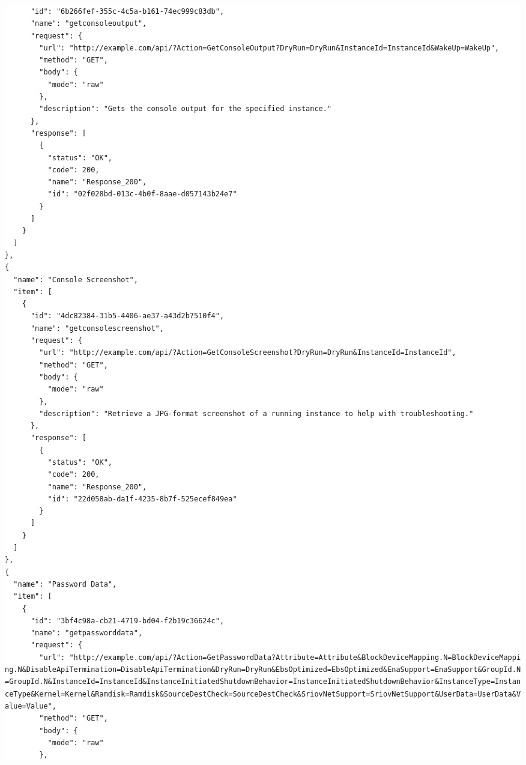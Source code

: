           "id": "6b266fef-355c-4c5a-b161-74ec999c83db",
          "name": "getconsoleoutput",
          "request": {
            "url": "http://example.com/api/?Action=GetConsoleOutput?DryRun=DryRun&InstanceId=InstanceId&WakeUp=WakeUp",
            "method": "GET",
            "body": {
              "mode": "raw"
            },
            "description": "Gets the console output for the specified instance."
          },
          "response": [
            {
              "status": "OK",
              "code": 200,
              "name": "Response_200",
              "id": "02f028bd-013c-4b0f-8aae-d057143b24e7"
            }
          ]
        }
      ]
    },
    {
      "name": "Console Screenshot",
      "item": [
        {
          "id": "4dc82384-31b5-4406-ae37-a43d2b7510f4",
          "name": "getconsolescreenshot",
          "request": {
            "url": "http://example.com/api/?Action=GetConsoleScreenshot?DryRun=DryRun&InstanceId=InstanceId",
            "method": "GET",
            "body": {
              "mode": "raw"
            },
            "description": "Retrieve a JPG-format screenshot of a running instance to help with troubleshooting."
          },
          "response": [
            {
              "status": "OK",
              "code": 200,
              "name": "Response_200",
              "id": "22d058ab-da1f-4235-8b7f-525ecef849ea"
            }
          ]
        }
      ]
    },
    {
      "name": "Password Data",
      "item": [
        {
          "id": "3bf4c98a-cb21-4719-bd04-f2b19c36624c",
          "name": "getpassworddata",
          "request": {
            "url": "http://example.com/api/?Action=GetPasswordData?Attribute=Attribute&BlockDeviceMapping.N=BlockDeviceMapping.N&DisableApiTermination=DisableApiTermination&DryRun=DryRun&EbsOptimized=EbsOptimized&EnaSupport=EnaSupport&GroupId.N=GroupId.N&InstanceId=InstanceId&InstanceInitiatedShutdownBehavior=InstanceInitiatedShutdownBehavior&InstanceType=InstanceType&Kernel=Kernel&Ramdisk=Ramdisk&SourceDestCheck=SourceDestCheck&SriovNetSupport=SriovNetSupport&UserData=UserData&Value=Value",
            "method": "GET",
            "body": {
              "mode": "raw"
            },